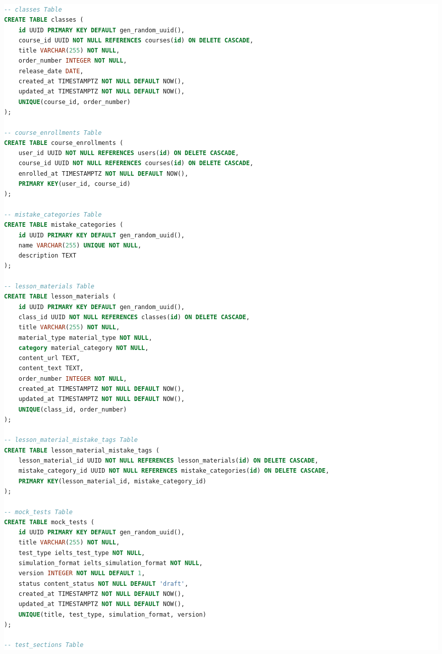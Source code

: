 ```sql
-- classes Table
CREATE TABLE classes (
    id UUID PRIMARY KEY DEFAULT gen_random_uuid(),
    course_id UUID NOT NULL REFERENCES courses(id) ON DELETE CASCADE,
    title VARCHAR(255) NOT NULL,
    order_number INTEGER NOT NULL,
    release_date DATE,
    created_at TIMESTAMPTZ NOT NULL DEFAULT NOW(),
    updated_at TIMESTAMPTZ NOT NULL DEFAULT NOW(),
    UNIQUE(course_id, order_number)
);

-- course_enrollments Table
CREATE TABLE course_enrollments (
    user_id UUID NOT NULL REFERENCES users(id) ON DELETE CASCADE,
    course_id UUID NOT NULL REFERENCES courses(id) ON DELETE CASCADE,
    enrolled_at TIMESTAMPTZ NOT NULL DEFAULT NOW(),
    PRIMARY KEY(user_id, course_id)
);

-- mistake_categories Table
CREATE TABLE mistake_categories (
    id UUID PRIMARY KEY DEFAULT gen_random_uuid(),
    name VARCHAR(255) UNIQUE NOT NULL,
    description TEXT
);

-- lesson_materials Table
CREATE TABLE lesson_materials (
    id UUID PRIMARY KEY DEFAULT gen_random_uuid(),
    class_id UUID NOT NULL REFERENCES classes(id) ON DELETE CASCADE,
    title VARCHAR(255) NOT NULL,
    material_type material_type NOT NULL,
    category material_category NOT NULL,
    content_url TEXT,
    content_text TEXT,
    order_number INTEGER NOT NULL,
    created_at TIMESTAMPTZ NOT NULL DEFAULT NOW(),
    updated_at TIMESTAMPTZ NOT NULL DEFAULT NOW(),
    UNIQUE(class_id, order_number)
);

-- lesson_material_mistake_tags Table
CREATE TABLE lesson_material_mistake_tags (
    lesson_material_id UUID NOT NULL REFERENCES lesson_materials(id) ON DELETE CASCADE,
    mistake_category_id UUID NOT NULL REFERENCES mistake_categories(id) ON DELETE CASCADE,
    PRIMARY KEY(lesson_material_id, mistake_category_id)
);

-- mock_tests Table
CREATE TABLE mock_tests (
    id UUID PRIMARY KEY DEFAULT gen_random_uuid(),
    title VARCHAR(255) NOT NULL,
    test_type ielts_test_type NOT NULL,
    simulation_format ielts_simulation_format NOT NULL,
    version INTEGER NOT NULL DEFAULT 1,
    status content_status NOT NULL DEFAULT 'draft',
    created_at TIMESTAMPTZ NOT NULL DEFAULT NOW(),
    updated_at TIMESTAMPTZ NOT NULL DEFAULT NOW(),
    UNIQUE(title, test_type, simulation_format, version)
);

-- test_sections Table
```